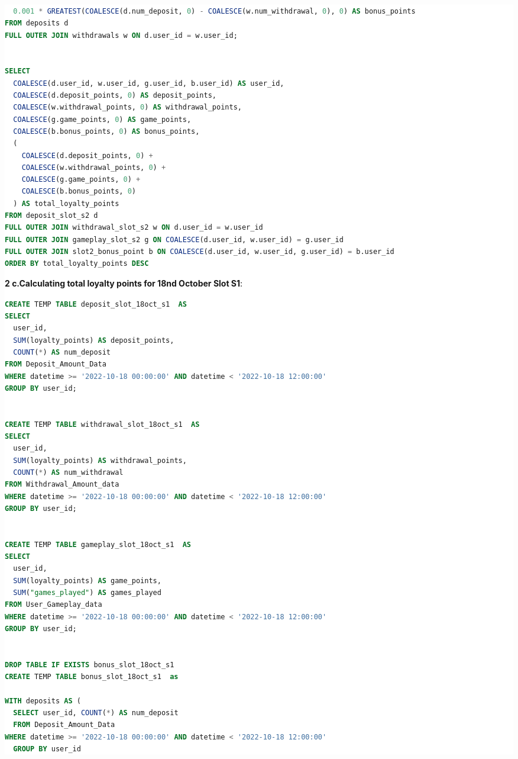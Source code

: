 ```sql
  0.001 * GREATEST(COALESCE(d.num_deposit, 0) - COALESCE(w.num_withdrawal, 0), 0) AS bonus_points
FROM deposits d
FULL OUTER JOIN withdrawals w ON d.user_id = w.user_id;


SELECT 
  COALESCE(d.user_id, w.user_id, g.user_id, b.user_id) AS user_id,
  COALESCE(d.deposit_points, 0) AS deposit_points,
  COALESCE(w.withdrawal_points, 0) AS withdrawal_points,
  COALESCE(g.game_points, 0) AS game_points,
  COALESCE(b.bonus_points, 0) AS bonus_points,
  (
    COALESCE(d.deposit_points, 0) +
    COALESCE(w.withdrawal_points, 0) +
    COALESCE(g.game_points, 0) +
    COALESCE(b.bonus_points, 0)
  ) AS total_loyalty_points
FROM deposit_slot_s2 d
FULL OUTER JOIN withdrawal_slot_s2 w ON d.user_id = w.user_id
FULL OUTER JOIN gameplay_slot_s2 g ON COALESCE(d.user_id, w.user_id) = g.user_id
FULL OUTER JOIN slot2_bonus_point b ON COALESCE(d.user_id, w.user_id, g.user_id) = b.user_id
ORDER BY total_loyalty_points DESC
```
 
 **2 c.Calculating total loyalty points for 18nd October Slot S1**:
```sql
CREATE TEMP TABLE deposit_slot_18oct_s1  AS
SELECT 
  user_id,
  SUM(loyalty_points) AS deposit_points,
  COUNT(*) AS num_deposit
FROM Deposit_Amount_Data
WHERE datetime >= '2022-10-18 00:00:00' AND datetime < '2022-10-18 12:00:00'
GROUP BY user_id;


CREATE TEMP TABLE withdrawal_slot_18oct_s1  AS
SELECT 
  user_id,
  SUM(loyalty_points) AS withdrawal_points,
  COUNT(*) AS num_withdrawal
FROM Withdrawal_Amount_data
WHERE datetime >= '2022-10-18 00:00:00' AND datetime < '2022-10-18 12:00:00'
GROUP BY user_id;


CREATE TEMP TABLE gameplay_slot_18oct_s1  AS
SELECT 
  user_id,
  SUM(loyalty_points) AS game_points,
  SUM("games_played") AS games_played
FROM User_Gameplay_data
WHERE datetime >= '2022-10-18 00:00:00' AND datetime < '2022-10-18 12:00:00'
GROUP BY user_id;


DROP TABLE IF EXISTS bonus_slot_18oct_s1 
CREATE TEMP TABLE bonus_slot_18oct_s1  as

WITH deposits AS (
  SELECT user_id, COUNT(*) AS num_deposit
  FROM Deposit_Amount_Data
WHERE datetime >= '2022-10-18 00:00:00' AND datetime < '2022-10-18 12:00:00'
  GROUP BY user_id
```
